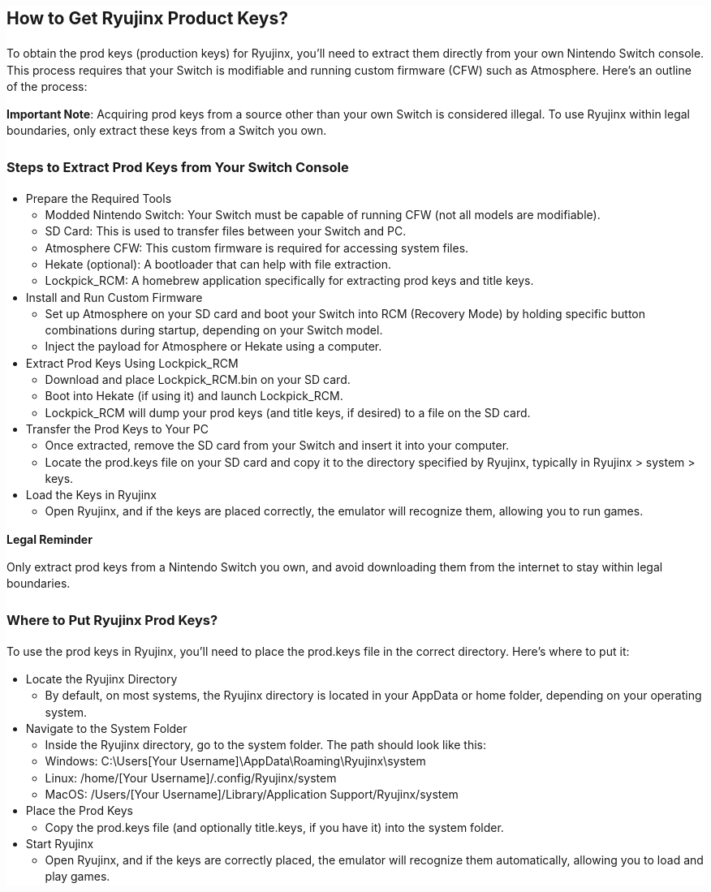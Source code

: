 ## How to Get Ryujinx Product Keys?

To obtain the prod keys (production keys) for Ryujinx, you’ll need to extract them directly from your own Nintendo Switch console. This process requires that your Switch is modifiable and running custom firmware (CFW) such as Atmosphere. Here’s an outline of the process:

**Important Note**: Acquiring prod keys from a source other than your own Switch is considered illegal. To use Ryujinx within legal boundaries, only extract these keys from a Switch you own.

### Steps to Extract Prod Keys from Your Switch Console

- Prepare the Required Tools
  - Modded Nintendo Switch: Your Switch must be capable of running CFW (not all models are modifiable).
  - SD Card: This is used to transfer files between your Switch and PC.
  - Atmosphere CFW: This custom firmware is required for accessing system files.
  - Hekate (optional): A bootloader that can help with file extraction.
  - Lockpick_RCM: A homebrew application specifically for extracting prod keys and title keys.
- Install and Run Custom Firmware
  - Set up Atmosphere on your SD card and boot your Switch into RCM (Recovery Mode) by holding specific button combinations during startup, depending on your Switch model.
  - Inject the payload for Atmosphere or Hekate using a computer.
- Extract Prod Keys Using Lockpick_RCM
  - Download and place Lockpick_RCM.bin on your SD card.
  - Boot into Hekate (if using it) and launch Lockpick_RCM.
  - Lockpick_RCM will dump your prod keys (and title keys, if desired) to a file on the SD card.
- Transfer the Prod Keys to Your PC
  - Once extracted, remove the SD card from your Switch and insert it into your computer.
  - Locate the prod.keys file on your SD card and copy it to the directory specified by Ryujinx, typically in Ryujinx > system > keys.
- Load the Keys in Ryujinx
  - Open Ryujinx, and if the keys are placed correctly, the emulator will recognize them, allowing you to run games.

**Legal Reminder**

Only extract prod keys from a Nintendo Switch you own, and avoid downloading them from the internet to stay within legal boundaries.

### Where to Put Ryujinx Prod Keys?

To use the prod keys in Ryujinx, you’ll need to place the prod.keys file in the correct directory. Here’s where to put it:

- Locate the Ryujinx Directory
  - By default, on most systems, the Ryujinx directory is located in your AppData or home folder, depending on your operating system.
- Navigate to the System Folder
  - Inside the Ryujinx directory, go to the system folder. The path should look like this:
  - Windows: C:\Users[Your Username]\AppData\Roaming\Ryujinx\system
  - Linux: /home/[Your Username]/.config/Ryujinx/system
  - MacOS: /Users/[Your Username]/Library/Application Support/Ryujinx/system
- Place the Prod Keys
  - Copy the prod.keys file (and optionally title.keys, if you have it) into the system folder.
- Start Ryujinx
  - Open Ryujinx, and if the keys are correctly placed, the emulator will recognize them automatically, allowing you to load and play games.
